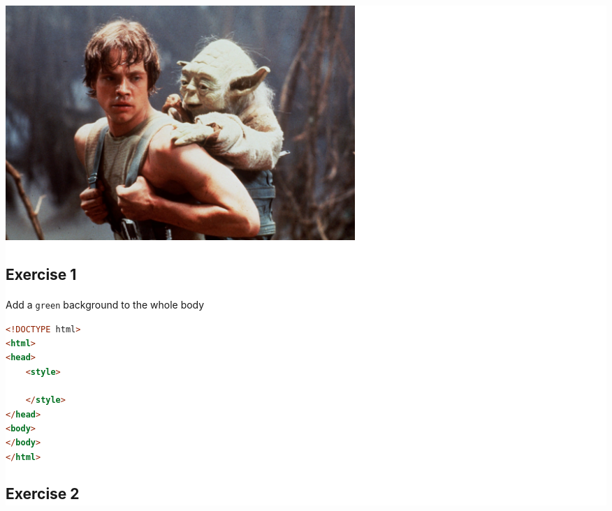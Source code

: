 <img src="media/jedi-training.jpg" alt="Time to train" height="336" width="500"/>


## Exercise 1

Add a `green` background to the whole body

```html
<!DOCTYPE html>
<html>
<head>
    <style>
        
    </style>
</head>
<body>
</body>
</html>
```


## Exercise 2
